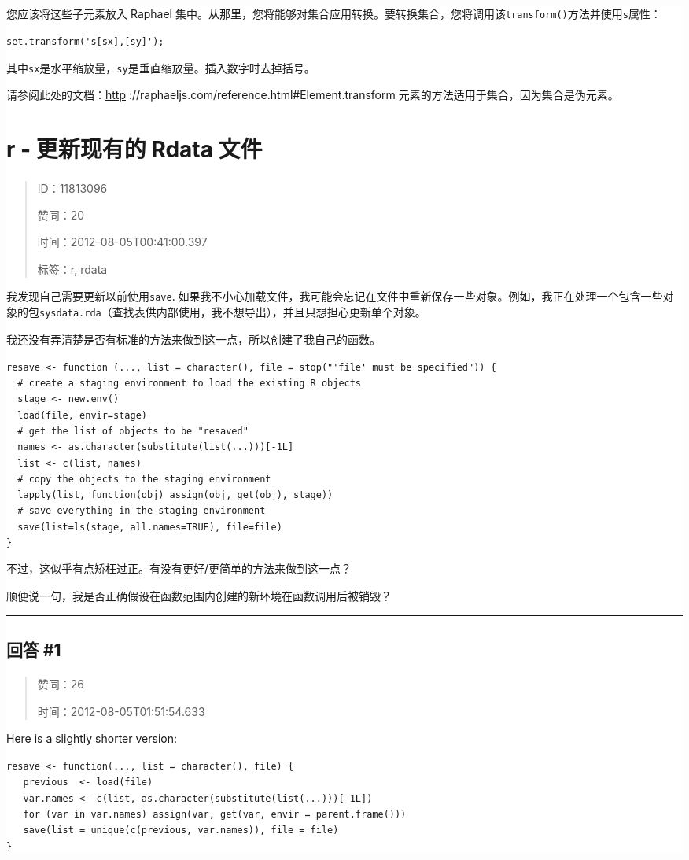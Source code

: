 您应该将这些子元素放入 Raphael 集中。从那里，您将能够对集合应用转换。要转换集合，您将调用该`transform()`方法并使用`s`属性：

```
set.transform('s[sx],[sy]'); 
```

其中`sx`是水平缩放量，`sy`是垂直缩放量。插入数字时去掉括号。

请参阅此处的文档：[http](http://raphaeljs.com/reference.html#Element.transform) ://raphaeljs.com/reference.html#Element.transform 元素的方法适用于集合，因为集合是伪元素。

# r - 更新现有的 Rdata 文件

> ID：11813096
> 
> 赞同：20
> 
> 时间：2012-08-05T00:41:00.397
> 
> 标签：r, rdata

我发现自己需要更新以前使用`save`. 如果我不小心加载文件，我可能会忘记在文件中重新保存一些对象。例如，我正在处理一个包含一些对象的包`sysdata.rda`（查找表供内部使用，我不想导出），并且只想担心更新单个对象。

我还没有弄清楚是否有标准的方法来做到这一点，所以创建了我自己的函数。

```
resave <- function (..., list = character(), file = stop("'file' must be specified")) {
  # create a staging environment to load the existing R objects
  stage <- new.env()
  load(file, envir=stage)
  # get the list of objects to be "resaved"
  names <- as.character(substitute(list(...)))[-1L]
  list <- c(list, names)
  # copy the objects to the staging environment
  lapply(list, function(obj) assign(obj, get(obj), stage))
  # save everything in the staging environment
  save(list=ls(stage, all.names=TRUE), file=file)
} 
```

不过，这似乎有点矫枉过正。有没有更好/更简单的方法来做到这一点？

顺便说一句，我是否正确假设在函数范围内创建的新环境在函数调用后被销毁？

* * *

## 回答 #1

> 赞同：26
> 
> 时间：2012-08-05T01:51:54.633

Here is a slightly shorter version:

```
resave <- function(..., list = character(), file) {
   previous  <- load(file)
   var.names <- c(list, as.character(substitute(list(...)))[-1L])
   for (var in var.names) assign(var, get(var, envir = parent.frame()))
   save(list = unique(c(previous, var.names)), file = file)
} 
```
